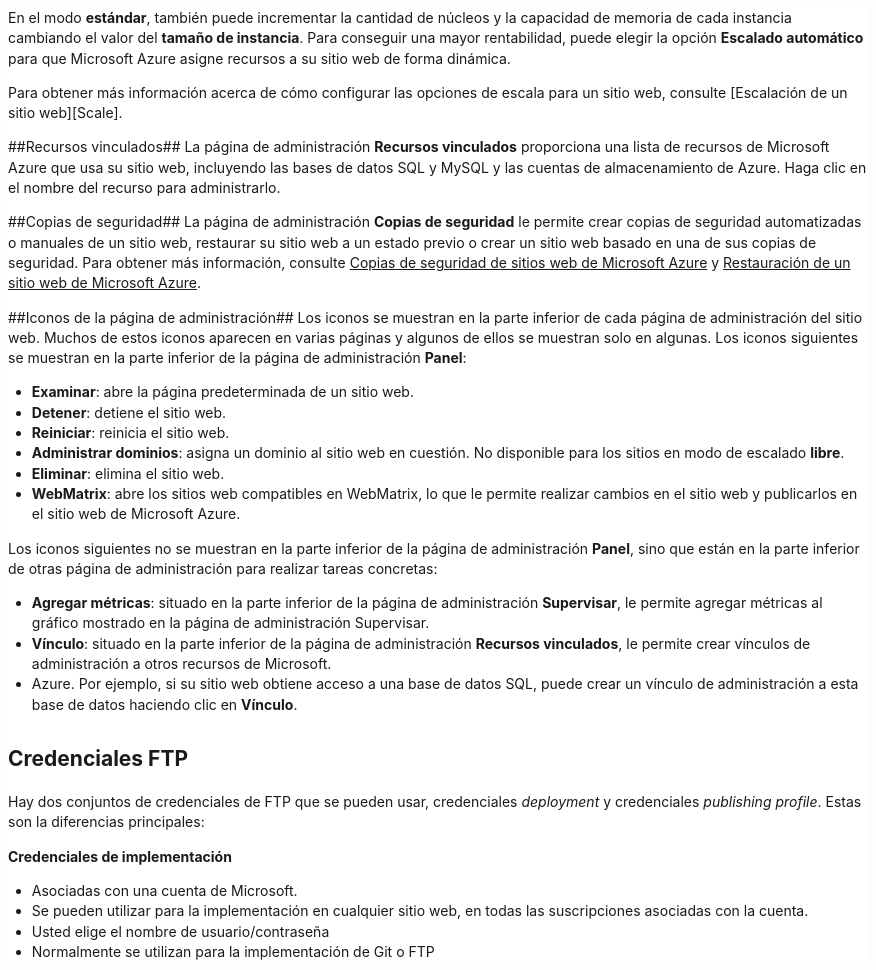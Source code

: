 En el modo **estándar**, también puede incrementar la cantidad de núcleos y la capacidad de memoria de cada instancia cambiando el valor del **tamaño de instancia**.  Para conseguir una mayor rentabilidad, puede elegir la opción **Escalado automático** para que Microsoft Azure asigne recursos a su sitio web de forma dinámica. 

Para obtener más información acerca de cómo configurar las opciones de escala para un sitio web, consulte [Escalación de un sitio web][Scale].

##Recursos vinculados##
La página de administración **Recursos vinculados** proporciona una lista de recursos de Microsoft Azure que usa su sitio web, incluyendo las bases de datos SQL y MySQL y las cuentas de almacenamiento de Azure. Haga clic en el nombre del recurso para administrarlo.

##Copias de seguridad##
La página de administración **Copias de seguridad** le permite crear copias de seguridad automatizadas o manuales de un sitio web, restaurar su sitio web a un estado previo o crear un sitio web basado en una de sus copias de seguridad. Para obtener más información, consulte [Copias de seguridad de sitios web de Microsoft Azure](http://www.windowsazure.com/es-es/documentation/articles/web-sites-backup/) y [Restauración de un sitio web de Microsoft Azure](http://www.windowsazure.com/es-es/documentation/articles/web-sites-restore/).

##Iconos de la página de administración##
Los iconos se muestran en la parte inferior de cada página de administración del sitio web. Muchos de estos iconos aparecen en varias páginas y algunos de ellos se muestran solo en algunas.  Los iconos siguientes se muestran en la parte inferior de la página de administración **Panel**:

- **Examinar**: abre la página predeterminada de un sitio web.
- **Detener**: detiene el sitio web.
- **Reiniciar**: reinicia el sitio web.
- **Administrar dominios**: asigna un dominio al sitio web en cuestión. No disponible para los sitios en modo de escalado **libre**.
- **Eliminar**: elimina el sitio web.
- **WebMatrix**: abre los sitios web compatibles en WebMatrix, lo que le permite realizar cambios en el sitio web y publicarlos en el sitio web de Microsoft Azure.

Los iconos siguientes no se muestran en la parte inferior de la página de administración **Panel**, sino que están en la parte inferior de otras página de administración para realizar tareas concretas:

- **Agregar métricas**: situado en la parte inferior de la página de administración **Supervisar**, le permite agregar métricas al gráfico mostrado en la página de administración Supervisar.
- **Vínculo**: situado en la parte inferior de la página de administración **Recursos vinculados**, le permite crear vínculos de administración a otros recursos de Microsoft.
-  Azure. Por ejemplo, si su sitio web obtiene acceso a una base de datos SQL, puede crear un vínculo de administración a esta base de datos haciendo clic en **Vínculo**.


## Credenciales FTP

Hay dos conjuntos de credenciales de FTP que se pueden usar, credenciales *deployment* y credenciales *publishing profile*.  Estas son la diferencias principales:

**Credenciales de implementación**

- Asociadas con una cuenta de Microsoft. 
- Se pueden utilizar para la implementación en cualquier sitio web, en todas las suscripciones asociadas con la cuenta. 
- Usted elige el nombre de usuario/contraseña
- Normalmente se utilizan para la implementación de Git o FTP


[Configuración]: http://www.windowsazure.com/es-es/manage/services/web-sites/how-to-configure-websites
[Supervisión]: http://www.windowsazure.com/es-es/manage/services/web-sites/how-to-monitor-websites/
[Escalado]: http://www.windowsazure.com/es-es/manage/services/web-sites/how-to-scale-websites
[Credenciales de FTP]: #ftp-credentials
